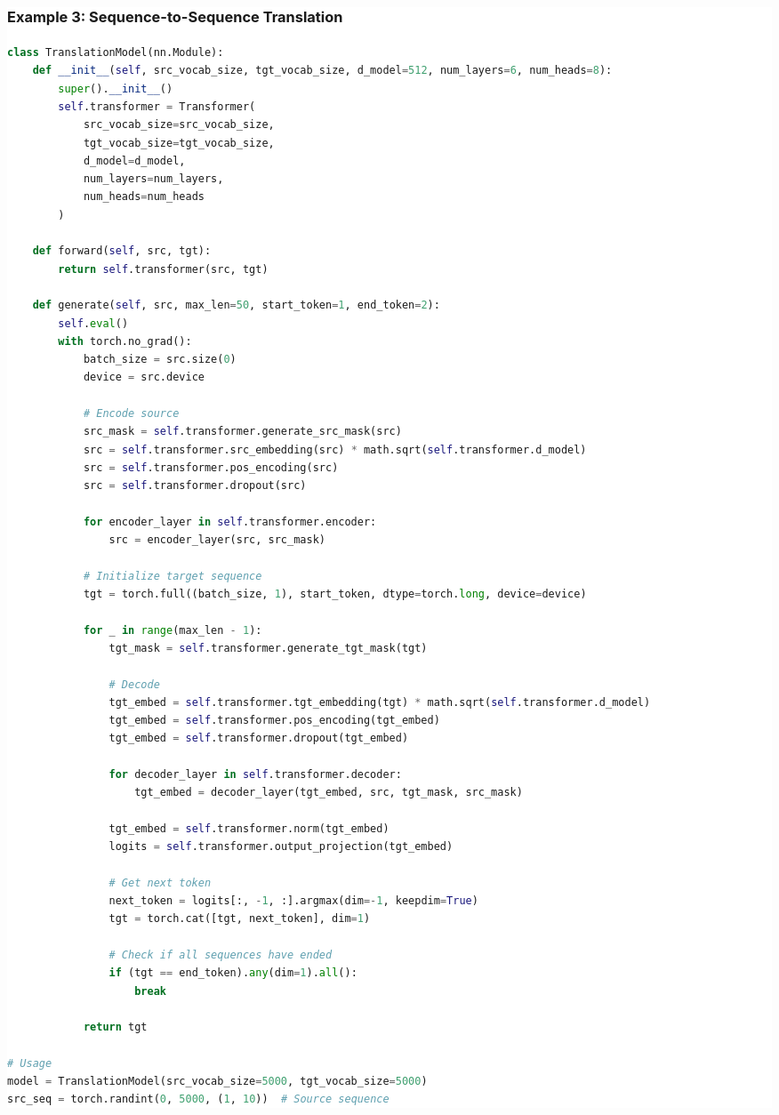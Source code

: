 ### Example 3: Sequence-to-Sequence Translation

```python
class TranslationModel(nn.Module):
    def __init__(self, src_vocab_size, tgt_vocab_size, d_model=512, num_layers=6, num_heads=8):
        super().__init__()
        self.transformer = Transformer(
            src_vocab_size=src_vocab_size,
            tgt_vocab_size=tgt_vocab_size,
            d_model=d_model,
            num_layers=num_layers,
            num_heads=num_heads
        )
        
    def forward(self, src, tgt):
        return self.transformer(src, tgt)
    
    def generate(self, src, max_len=50, start_token=1, end_token=2):
        self.eval()
        with torch.no_grad():
            batch_size = src.size(0)
            device = src.device
            
            # Encode source
            src_mask = self.transformer.generate_src_mask(src)
            src = self.transformer.src_embedding(src) * math.sqrt(self.transformer.d_model)
            src = self.transformer.pos_encoding(src)
            src = self.transformer.dropout(src)
            
            for encoder_layer in self.transformer.encoder:
                src = encoder_layer(src, src_mask)
            
            # Initialize target sequence
            tgt = torch.full((batch_size, 1), start_token, dtype=torch.long, device=device)
            
            for _ in range(max_len - 1):
                tgt_mask = self.transformer.generate_tgt_mask(tgt)
                
                # Decode
                tgt_embed = self.transformer.tgt_embedding(tgt) * math.sqrt(self.transformer.d_model)
                tgt_embed = self.transformer.pos_encoding(tgt_embed)
                tgt_embed = self.transformer.dropout(tgt_embed)
                
                for decoder_layer in self.transformer.decoder:
                    tgt_embed = decoder_layer(tgt_embed, src, tgt_mask, src_mask)
                
                tgt_embed = self.transformer.norm(tgt_embed)
                logits = self.transformer.output_projection(tgt_embed)
                
                # Get next token
                next_token = logits[:, -1, :].argmax(dim=-1, keepdim=True)
                tgt = torch.cat([tgt, next_token], dim=1)
                
                # Check if all sequences have ended
                if (tgt == end_token).any(dim=1).all():
                    break
            
            return tgt

# Usage
model = TranslationModel(src_vocab_size=5000, tgt_vocab_size=5000)
src_seq = torch.randint(0, 5000, (1, 10))  # Source sequence
```